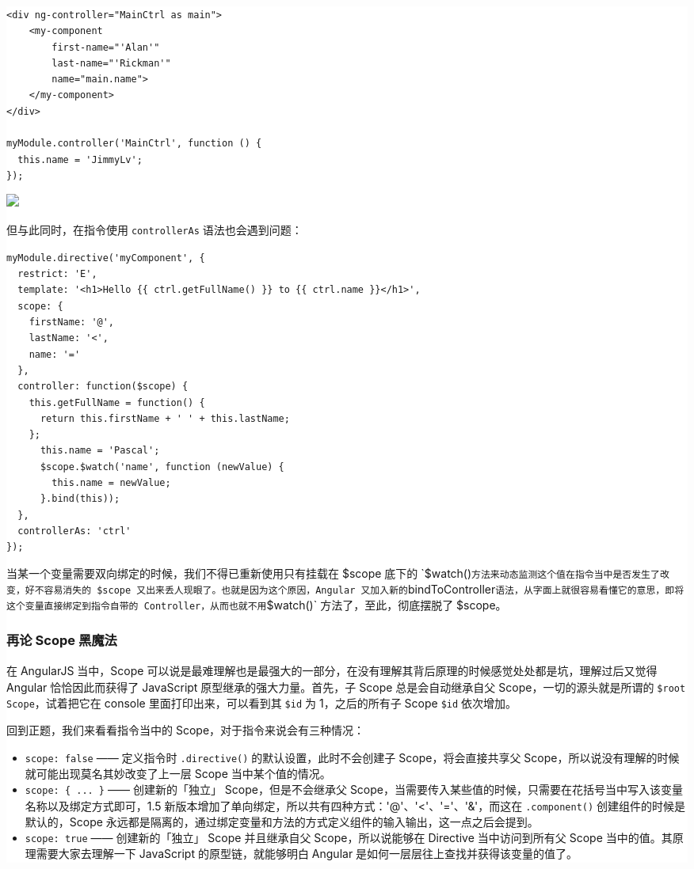     <div ng-controller="MainCtrl as main">
        <my-component 
            first-name="'Alan'" 
            last-name="'Rickman'" 
            name="main.name">
        </my-component>
    </div>

    myModule.controller('MainCtrl', function () {
      this.name = 'JimmyLv';
    });

![](http://www.codeproject.com/KB/cross-platform/845939/Picture3.png)

但与此同时，在指令使用 `controllerAs` 语法也会遇到问题：

    myModule.directive('myComponent', {
      restrict: 'E',
      template: '<h1>Hello {{ ctrl.getFullName() }} to {{ ctrl.name }}</h1>',
      scope: {
        firstName: '@', 
        lastName: '<',
        name: '='
      },
      controller: function($scope) {
        this.getFullName = function() {
          return this.firstName + ' ' + this.lastName;
        };
          this.name = 'Pascal';
          $scope.$watch('name', function (newValue) {
            this.name = newValue;
          }.bind(this));
      },
      controllerAs: 'ctrl'
    });

当某一个变量需要双向绑定的时候，我们不得已重新使用只有挂载在 $scope 底下的 `$watch()` 方法来动态监测这个值在指令当中是否发生了改变，好不容易消失的 $scope 又出来丢人现眼了。也就是因为这个原因，Angular 又加入新的 `bindToController` 语法，从字面上就很容易看懂它的意思，即将这个变量直接绑定到指令自带的 Controller，从而也就不用 `$watch()` 方法了，至此，彻底摆脱了 $scope。

### 再论 Scope 黑魔法

在 AngularJS 当中，Scope 可以说是最难理解也是最强大的一部分，在没有理解其背后原理的时候感觉处处都是坑，理解过后又觉得 Angular 恰恰因此而获得了 JavaScript 原型继承的强大力量。首先，子 Scope 总是会自动继承自父 Scope，一切的源头就是所谓的 `$rootScope`，试着把它在 console 里面打印出来，可以看到其 `$id` 为 1，之后的所有子 Scope `$id` 依次增加。

回到正题，我们来看看指令当中的 Scope，对于指令来说会有三种情况：

- `scope: false` —— 定义指令时 `.directive()` 的默认设置，此时不会创建子 Scope，将会直接共享父 Scope，所以说没有理解的时候就可能出现莫名其妙改变了上一层 Scope 当中某个值的情况。
- `scope: { ... }` —— 创建新的「独立」 Scope，但是不会继承父 Scope，当需要传入某些值的时候，只需要在花括号当中写入该变量名称以及绑定方式即可，1.5 新版本增加了单向绑定，所以共有四种方式：'@'、'<'、'='、'&'，而这在 `.component()` 创建组件的时候是默认的，Scope 永远都是隔离的，通过绑定变量和方法的方式定义组件的输入输出，这一点之后会提到。
- `scope: true` —— 创建新的「独立」 Scope 并且继承自父 Scope，所以说能够在 Directive 当中访问到所有父 Scope 当中的值。其原理需要大家去理解一下 JavaScript 的原型链，就能够明白 Angular 是如何一层层往上查找并获得该变量的值了。
